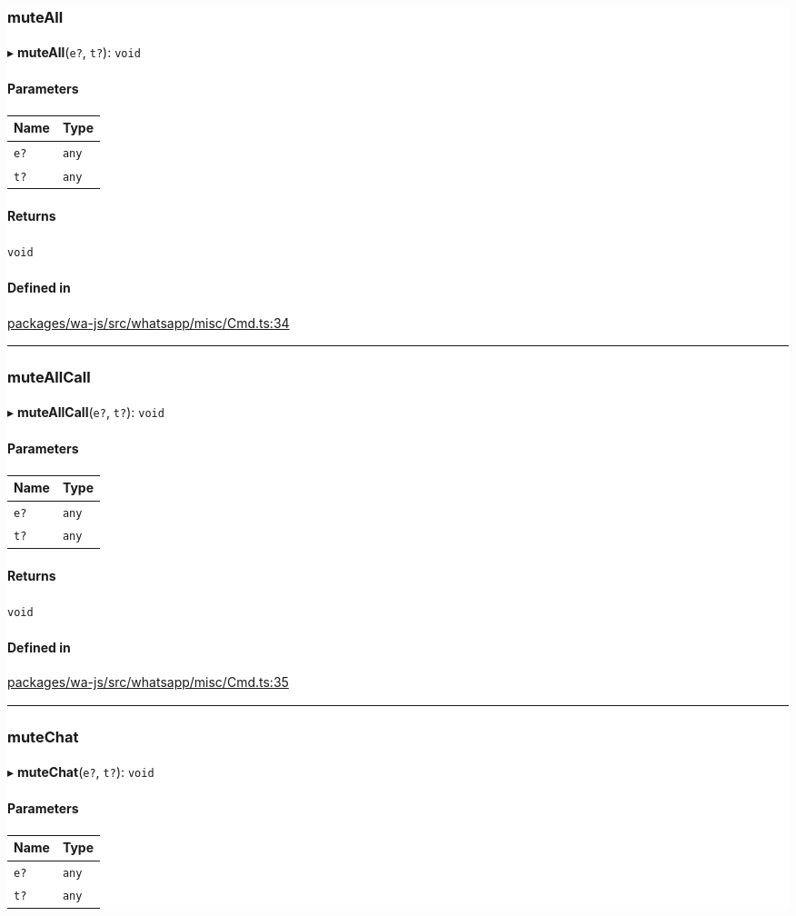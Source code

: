 ### muteAll

▸ **muteAll**(`e?`, `t?`): `void`

#### Parameters

| Name | Type |
| :------ | :------ |
| `e?` | `any` |
| `t?` | `any` |

#### Returns

`void`

#### Defined in

[packages/wa-js/src/whatsapp/misc/Cmd.ts:34](https://github.com/wppconnect-team/wa-js/blob/main/src/whatsapp/misc/Cmd.ts#L34)

___

### muteAllCall

▸ **muteAllCall**(`e?`, `t?`): `void`

#### Parameters

| Name | Type |
| :------ | :------ |
| `e?` | `any` |
| `t?` | `any` |

#### Returns

`void`

#### Defined in

[packages/wa-js/src/whatsapp/misc/Cmd.ts:35](https://github.com/wppconnect-team/wa-js/blob/main/src/whatsapp/misc/Cmd.ts#L35)

___

### muteChat

▸ **muteChat**(`e?`, `t?`): `void`

#### Parameters

| Name | Type |
| :------ | :------ |
| `e?` | `any` |
| `t?` | `any` |
